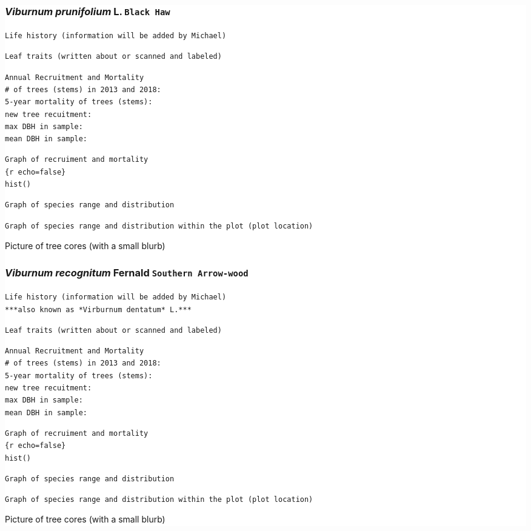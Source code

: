 ###	*Viburnum prunifolium* L. ```Black Haw```
```
Life history (information will be added by Michael)
```
```
Leaf traits (written about or scanned and labeled)
```
```
Annual Recruitment and Mortality
# of trees (stems) in 2013 and 2018:
5-year mortality of trees (stems):
new tree recuitment:
max DBH in sample:
mean DBH in sample:
```
```
Graph of recruiment and mortality
{r echo=false}
hist()
```
```
Graph of species range and distribution
```
```
Graph of species range and distribution within the plot (plot location)
```
Picture of tree cores (with a small blurb)

###	*Viburnum recognitum* Fernald ```Southern Arrow-wood```
```
Life history (information will be added by Michael)
***also known as *Virburnum dentatum* L.***
```
```
Leaf traits (written about or scanned and labeled)
```
```
Annual Recruitment and Mortality
# of trees (stems) in 2013 and 2018:
5-year mortality of trees (stems):
new tree recuitment:
max DBH in sample:
mean DBH in sample:
```
```
Graph of recruiment and mortality
{r echo=false}
hist()
```
```
Graph of species range and distribution
```
```
Graph of species range and distribution within the plot (plot location)
```
Picture of tree cores (with a small blurb)
